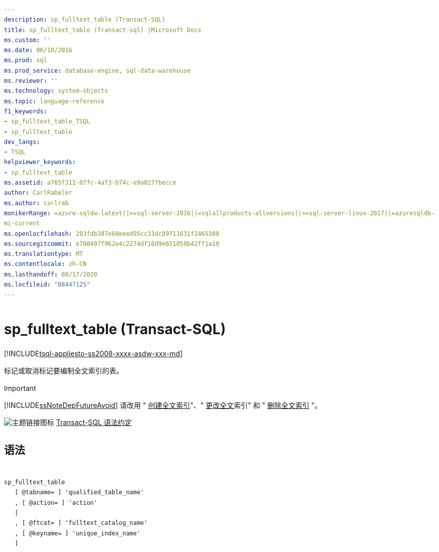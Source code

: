 ```yaml
---
description: sp_fulltext_table (Transact-SQL)
title: sp_fulltext_table (Transact-sql) |Microsoft Docs
ms.custom: ''
ms.date: 06/10/2016
ms.prod: sql
ms.prod_service: database-engine, sql-data-warehouse
ms.reviewer: ''
ms.technology: system-objects
ms.topic: language-reference
f1_keywords:
- sp_fulltext_table_TSQL
- sp_fulltext_table
dev_langs:
- TSQL
helpviewer_keywords:
- sp_fulltext_table
ms.assetid: a765f311-07fc-4af3-b74c-e9a027fbecce
author: CarlRabeler
ms.author: carlrab
monikerRange: =azure-sqldw-latest||>=sql-server-2016||=sqlallproducts-allversions||>=sql-server-linux-2017||=azuresqldb-mi-current
ms.openlocfilehash: 283fdb387e60eeed95cc33dc89711631f2465380
ms.sourcegitcommit: e700497f962e4c2274df16d9e651059b42ff1a10
ms.translationtype: MT
ms.contentlocale: zh-CN
ms.lasthandoff: 08/17/2020
ms.locfileid: "88447125"
---
```

# <a name="sp_fulltext_table-transact-sql"></a>sp_fulltext_table (Transact-SQL)
[!INCLUDE[tsql-appliesto-ss2008-xxxx-asdw-xxx-md](../../includes/tsql-appliesto-ss2008-xxxx-asdw-xxx-md.md)]

  标记或取消标记要编制全文索引的表。  
  
> [!IMPORTANT]  
>  [!INCLUDE[ssNoteDepFutureAvoid](../../includes/ssnotedepfutureavoid-md.md)] 请改用 " [创建全文索引](../../t-sql/statements/create-fulltext-index-transact-sql.md)"、" [更改全文](../../t-sql/statements/alter-fulltext-index-transact-sql.md)索引" 和 " [删除全文索引](../../t-sql/statements/drop-fulltext-index-transact-sql.md) "。  
  
 ![主题链接图标](../../database-engine/configure-windows/media/topic-link.gif "“主题链接”图标") [Transact-SQL 语法约定](../../t-sql/language-elements/transact-sql-syntax-conventions-transact-sql.md)  
  
## <a name="syntax"></a>语法  
  
```  
  
sp_fulltext_table   
   [ @tabname= ] 'qualified_table_name'           
   , [ @action= ] 'action'   
   [   
   , [ @ftcat= ] 'fulltext_catalog_name'           
   , [ @keyname= ] 'unique_index_name'   
   ]  
```  
  